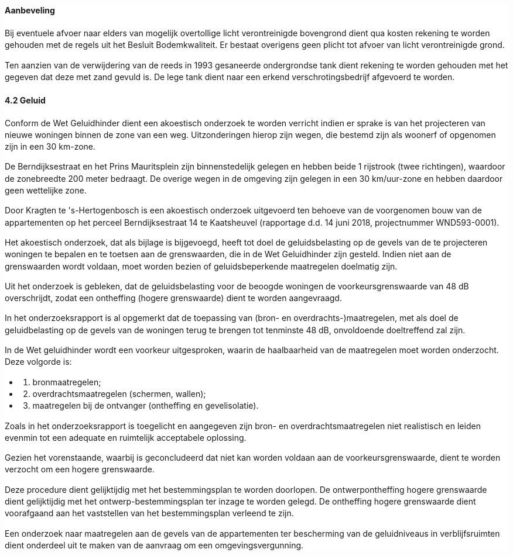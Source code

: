 #### **Aanbeveling**

Bij eventuele afvoer naar elders van mogelijk overtollige licht verontreinigde bovengrond dient qua kosten rekening te worden gehouden met de regels uit het Besluit Bodemkwaliteit. Er bestaat overigens geen plicht tot afvoer van licht verontreinigde grond.

Ten aanzien van de verwijdering van de reeds in 1993 gesaneerde ondergrondse tank dient rekening te worden gehouden met het gegeven dat deze met zand gevuld is. De lege tank dient naar een erkend verschrotingsbedrijf afgevoerd te worden.

#### **4.2 Geluid**

Conform de Wet Geluidhinder dient een akoestisch onderzoek te worden verricht indien er sprake is van het projecteren van nieuwe woningen binnen de zone van een weg. Uitzonderingen hierop zijn wegen, die bestemd zijn als woonerf of opgenomen zijn in een 30 km-zone.

De Berndijksestraat en het Prins Mauritsplein zijn binnenstedelijk gelegen en hebben beide 1 rijstrook (twee richtingen), waardoor de zonebreedte 200 meter bedraagt. De overige wegen in de omgeving zijn gelegen in een 30 km/uur-zone en hebben daardoor geen wettelijke zone.

Door Kragten te 's-Hertogenbosch is een akoestisch onderzoek uitgevoerd ten behoeve van de voorgenomen bouw van de appartementen op het perceel Berndijksestraat 14 te Kaatsheuvel (rapportage d.d. 14 juni 2018, projectnummer WND593-0001).

Het akoestisch onderzoek, dat als bijlage is bijgevoegd, heeft tot doel de geluidsbelasting op de gevels van de te projecteren woningen te bepalen en te toetsen aan de grenswaarden, die in de Wet Geluidhinder zijn gesteld. Indien niet aan de grenswaarden wordt voldaan, moet worden bezien of geluidsbeperkende maatregelen doelmatig zijn.

Uit het onderzoek is gebleken, dat de geluidsbelasting voor de beoogde woningen de voorkeursgrenswaarde van 48 dB overschrijdt, zodat een ontheffing (hogere grenswaarde) dient te worden aangevraagd.

In het onderzoeksrapport is al opgemerkt dat de toepassing van (bron- en overdrachts-)maatregelen, met als doel de geluidbelasting op de gevels van de woningen terug te brengen tot tenminste 48 dB, onvoldoende doeltreffend zal zijn.

In de Wet geluidhinder wordt een voorkeur uitgesproken, waarin de haalbaarheid van de maatregelen moet worden onderzocht. Deze volgorde is:

- 1. bronmaatregelen;
- 2. overdrachtsmaatregelen (schermen, wallen);
- 3. maatregelen bij de ontvanger (ontheffing en gevelisolatie).

Zoals in het onderzoeksrapport is toegelicht en aangegeven zijn bron- en overdrachtsmaatregelen niet realistisch en leiden evenmin tot een adequate en ruimtelijk acceptabele oplossing.

Gezien het vorenstaande, waarbij is geconcludeerd dat niet kan worden voldaan aan de voorkeursgrenswaarde, dient te worden verzocht om een hogere grenswaarde.

Deze procedure dient gelijktijdig met het bestemmingsplan te worden doorlopen. De ontwerpontheffing hogere grenswaarde dient gelijktijdig met het ontwerp-bestemmingsplan ter inzage te worden gelegd. De ontheffing hogere grenswaarde dient voorafgaand aan het vaststellen van het bestemmingsplan verleend te zijn.

Een onderzoek naar maatregelen aan de gevels van de appartementen ter bescherming van de geluidniveaus in verblijfsruimten dient onderdeel uit te maken van de aanvraag om een omgevingsvergunning.
